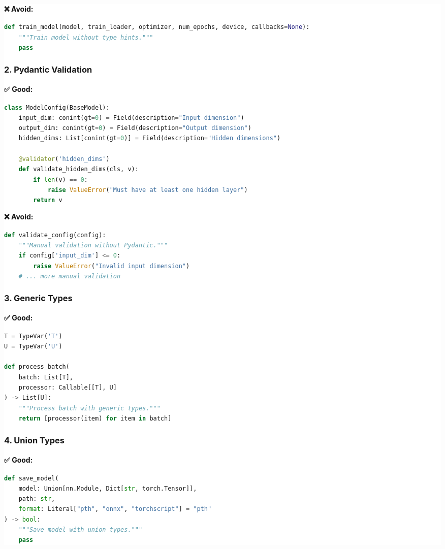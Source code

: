 **❌ Avoid:**
```python
def train_model(model, train_loader, optimizer, num_epochs, device, callbacks=None):
    """Train model without type hints."""
    pass
```

### 2. Pydantic Validation

**✅ Good:**
```python
class ModelConfig(BaseModel):
    input_dim: conint(gt=0) = Field(description="Input dimension")
    output_dim: conint(gt=0) = Field(description="Output dimension")
    hidden_dims: List[conint(gt=0)] = Field(description="Hidden dimensions")
    
    @validator('hidden_dims')
    def validate_hidden_dims(cls, v):
        if len(v) == 0:
            raise ValueError("Must have at least one hidden layer")
        return v
```

**❌ Avoid:**
```python
def validate_config(config):
    """Manual validation without Pydantic."""
    if config['input_dim'] <= 0:
        raise ValueError("Invalid input dimension")
    # ... more manual validation
```

### 3. Generic Types

**✅ Good:**
```python
T = TypeVar('T')
U = TypeVar('U')

def process_batch(
    batch: List[T],
    processor: Callable[[T], U]
) -> List[U]:
    """Process batch with generic types."""
    return [processor(item) for item in batch]
```

### 4. Union Types

**✅ Good:**
```python
def save_model(
    model: Union[nn.Module, Dict[str, torch.Tensor]],
    path: str,
    format: Literal["pth", "onnx", "torchscript"] = "pth"
) -> bool:
    """Save model with union types."""
    pass
```
